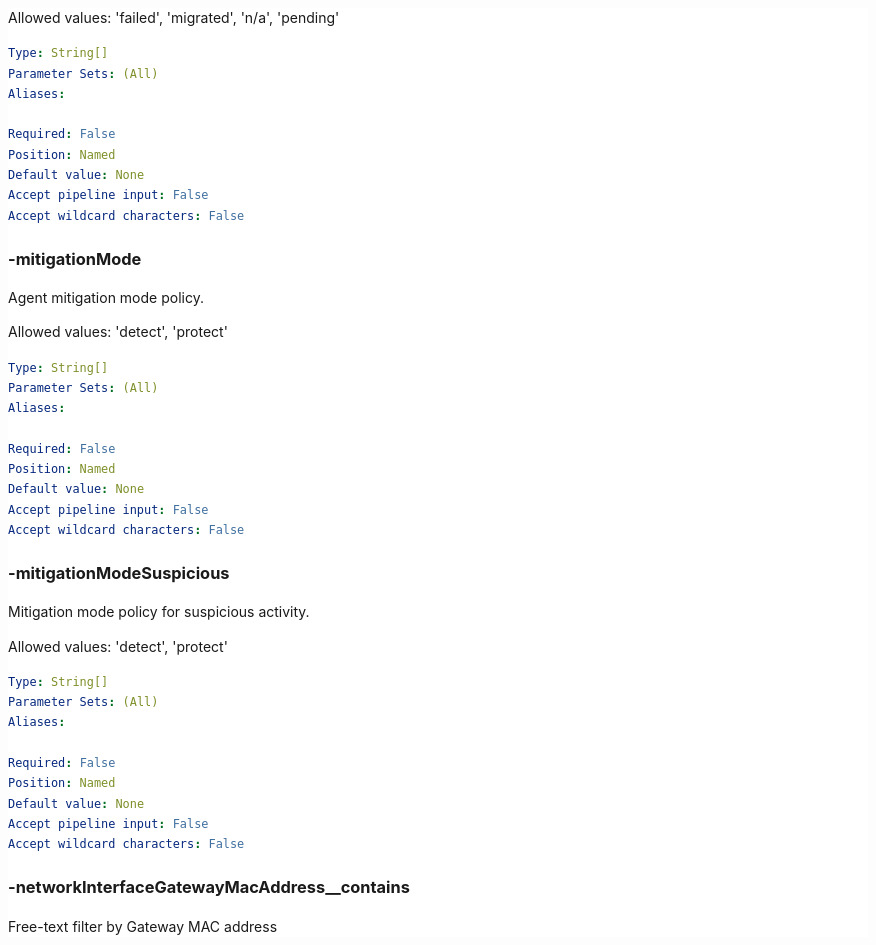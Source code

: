 Allowed values:
'failed', 'migrated', 'n/a', 'pending'

```yaml
Type: String[]
Parameter Sets: (All)
Aliases:

Required: False
Position: Named
Default value: None
Accept pipeline input: False
Accept wildcard characters: False
```

### -mitigationMode
Agent mitigation mode policy.

Allowed values:
'detect', 'protect'

```yaml
Type: String[]
Parameter Sets: (All)
Aliases:

Required: False
Position: Named
Default value: None
Accept pipeline input: False
Accept wildcard characters: False
```

### -mitigationModeSuspicious
Mitigation mode policy for suspicious activity.

Allowed values:
'detect', 'protect'

```yaml
Type: String[]
Parameter Sets: (All)
Aliases:

Required: False
Position: Named
Default value: None
Accept pipeline input: False
Accept wildcard characters: False
```

### -networkInterfaceGatewayMacAddress__contains
Free-text filter by Gateway MAC address
